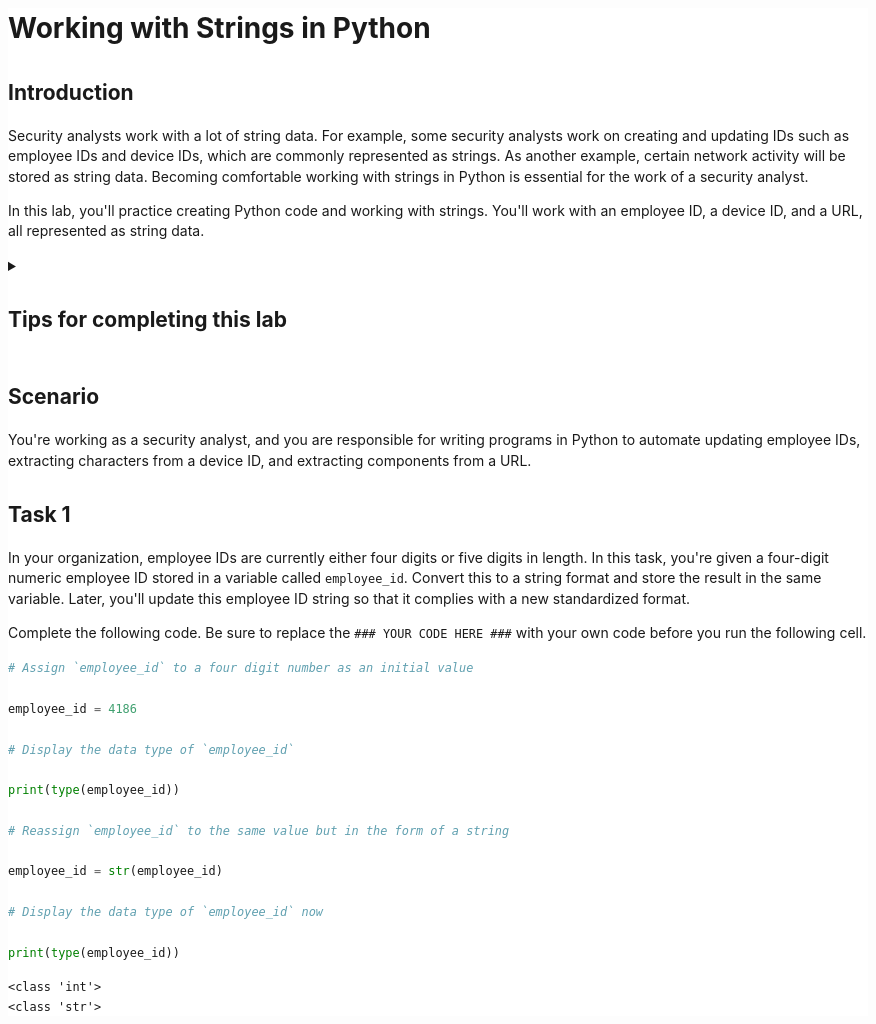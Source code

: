 # Working with Strings in Python

## Introduction

Security analysts work with a lot of string data. For example, some security analysts work on creating and updating IDs such as employee IDs and device IDs, which are commonly represented as strings. As another example, certain network activity will be stored as string data. Becoming comfortable working with strings in Python is essential for the work of a security analyst.

In this lab, you'll practice creating Python code and working with strings. You'll work with an employee ID, a device ID, and a URL, all represented as string data.

<details><summary><h2>Tips for completing this lab</h2></summary></details>

## Scenario

You're working as a security analyst, and you are responsible for writing programs in Python to automate updating employee IDs, extracting characters from a device ID, and extracting components from a URL.

## Task 1

In your organization, employee IDs are currently either four digits or five digits in length. In this task, you're given a four-digit numeric employee ID stored in a variable called `employee_id`. Convert this to a string format and store the result in the same variable. Later, you'll update this employee ID string so that it complies with a new standardized format.

Complete the following code. Be sure to replace the `### YOUR CODE HERE ###` with your own code before you run the following cell.


```python
# Assign `employee_id` to a four digit number as an initial value

employee_id = 4186

# Display the data type of `employee_id`

print(type(employee_id))

# Reassign `employee_id` to the same value but in the form of a string

employee_id = str(employee_id)

# Display the data type of `employee_id` now

print(type(employee_id))

```

    <class 'int'>
    <class 'str'>
